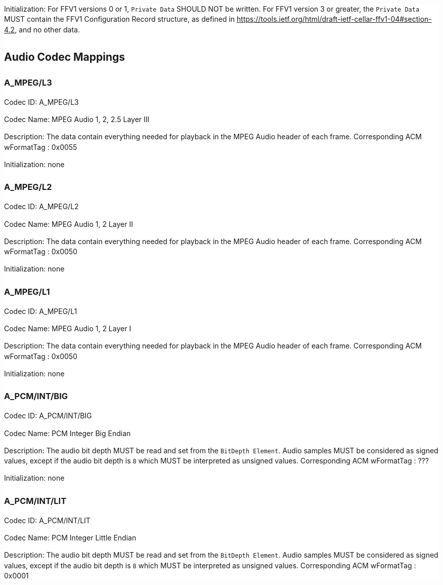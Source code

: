 Initialization: For FFV1 versions 0 or 1, `Private Data` SHOULD NOT be written. For FFV1 version 3 or greater, the `Private Data` MUST contain the FFV1 Configuration Record structure, as defined in https://tools.ietf.org/html/draft-ietf-cellar-ffv1-04#section-4.2, and no other data.

## Audio Codec Mappings

### A_MPEG/L3

Codec ID: A_MPEG/L3

Codec Name: MPEG Audio 1, 2, 2.5 Layer III

Description: The data contain everything needed for playback in the MPEG Audio header of each frame. Corresponding ACM wFormatTag : 0x0055

Initialization: none

### A_MPEG/L2

Codec ID: A_MPEG/L2

Codec Name: MPEG Audio 1, 2 Layer II

Description: The data contain everything needed for playback in the MPEG Audio header of each frame. Corresponding ACM wFormatTag : 0x0050

Initialization: none

### A_MPEG/L1

Codec ID: A_MPEG/L1

Codec Name: MPEG Audio 1, 2 Layer I

Description: The data contain everything needed for playback in the MPEG Audio header of each frame. Corresponding ACM wFormatTag : 0x0050

Initialization: none

### A_PCM/INT/BIG

Codec ID: A_PCM/INT/BIG

Codec Name: PCM Integer Big Endian

Description: The audio bit depth MUST be read and set from the `BitDepth Element`. Audio samples MUST be considered as signed values, except if the audio bit depth is `8` which MUST be interpreted as unsigned values. Corresponding ACM wFormatTag : ???

Initialization: none

### A_PCM/INT/LIT

Codec ID: A_PCM/INT/LIT

Codec Name: PCM Integer Little Endian

Description: The audio bit depth MUST be read and set from the `BitDepth Element`. Audio samples MUST be considered as signed values, except if the audio bit depth is `8` which MUST be interpreted as unsigned values. Corresponding ACM wFormatTag : 0x0001
